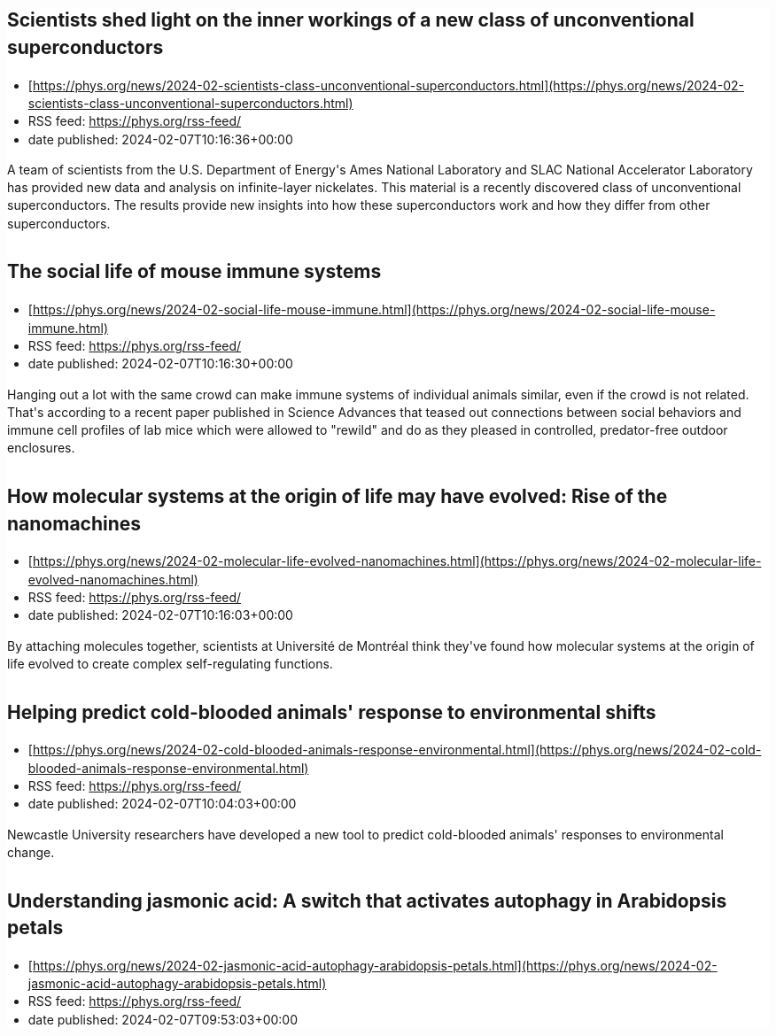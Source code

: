 ## Scientists shed light on the inner workings of a new class of unconventional superconductors
 - [https://phys.org/news/2024-02-scientists-class-unconventional-superconductors.html](https://phys.org/news/2024-02-scientists-class-unconventional-superconductors.html)
 - RSS feed: https://phys.org/rss-feed/
 - date published: 2024-02-07T10:16:36+00:00

A team of scientists from the U.S. Department of Energy's Ames National Laboratory and SLAC National Accelerator Laboratory has provided new data and analysis on infinite-layer nickelates. This material is a recently discovered class of unconventional superconductors. The results provide new insights into how these superconductors work and how they differ from other superconductors.

## The social life of mouse immune systems
 - [https://phys.org/news/2024-02-social-life-mouse-immune.html](https://phys.org/news/2024-02-social-life-mouse-immune.html)
 - RSS feed: https://phys.org/rss-feed/
 - date published: 2024-02-07T10:16:30+00:00

Hanging out a lot with the same crowd can make immune systems of individual animals similar, even if the crowd is not related. That's according to a recent paper published in Science Advances that teased out connections between social behaviors and immune cell profiles of lab mice which were allowed to "rewild" and do as they pleased in controlled, predator-free outdoor enclosures.

## How molecular systems at the origin of life may have evolved: Rise of the nanomachines
 - [https://phys.org/news/2024-02-molecular-life-evolved-nanomachines.html](https://phys.org/news/2024-02-molecular-life-evolved-nanomachines.html)
 - RSS feed: https://phys.org/rss-feed/
 - date published: 2024-02-07T10:16:03+00:00

By attaching molecules together, scientists at Université de Montréal think they've found how molecular systems at the origin of life evolved to create complex self-regulating functions.

## Helping predict cold-blooded animals' response to environmental shifts
 - [https://phys.org/news/2024-02-cold-blooded-animals-response-environmental.html](https://phys.org/news/2024-02-cold-blooded-animals-response-environmental.html)
 - RSS feed: https://phys.org/rss-feed/
 - date published: 2024-02-07T10:04:03+00:00

Newcastle University researchers have developed a new tool to predict cold-blooded animals' responses to environmental change.

## Understanding jasmonic acid: A switch that activates autophagy in Arabidopsis petals
 - [https://phys.org/news/2024-02-jasmonic-acid-autophagy-arabidopsis-petals.html](https://phys.org/news/2024-02-jasmonic-acid-autophagy-arabidopsis-petals.html)
 - RSS feed: https://phys.org/rss-feed/
 - date published: 2024-02-07T09:53:03+00:00
